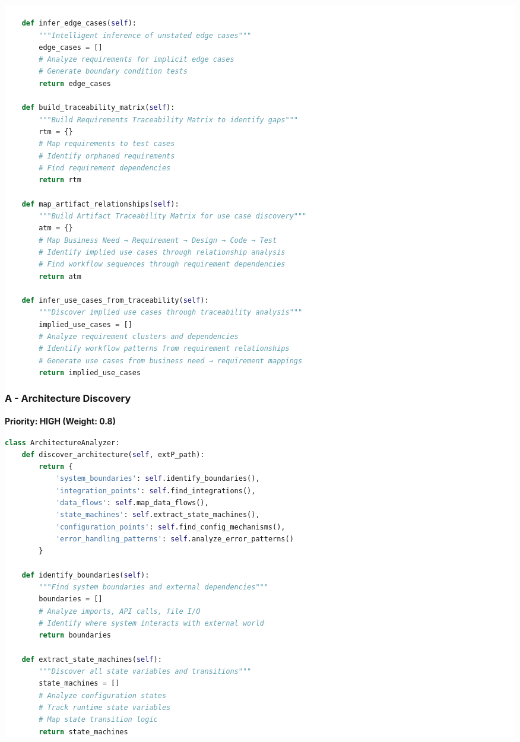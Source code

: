 ```python
    
    def infer_edge_cases(self):
        """Intelligent inference of unstated edge cases"""
        edge_cases = []
        # Analyze requirements for implicit edge cases
        # Generate boundary condition tests
        return edge_cases
    
    def build_traceability_matrix(self):
        """Build Requirements Traceability Matrix to identify gaps"""
        rtm = {}
        # Map requirements to test cases
        # Identify orphaned requirements
        # Find requirement dependencies
        return rtm
    
    def map_artifact_relationships(self):
        """Build Artifact Traceability Matrix for use case discovery"""
        atm = {}
        # Map Business Need → Requirement → Design → Code → Test
        # Identify implied use cases through relationship analysis
        # Find workflow sequences through requirement dependencies
        return atm
    
    def infer_use_cases_from_traceability(self):
        """Discover implied use cases through traceability analysis"""
        implied_use_cases = []
        # Analyze requirement clusters and dependencies
        # Identify workflow patterns from requirement relationships
        # Generate use cases from business need → requirement mappings
        return implied_use_cases
```

### A - Architecture Discovery
**Priority: HIGH (Weight: 0.8)**

```python
class ArchitectureAnalyzer:
    def discover_architecture(self, extP_path):
        return {
            'system_boundaries': self.identify_boundaries(),
            'integration_points': self.find_integrations(),
            'data_flows': self.map_data_flows(),
            'state_machines': self.extract_state_machines(),
            'configuration_points': self.find_config_mechanisms(),
            'error_handling_patterns': self.analyze_error_patterns()
        }
    
    def identify_boundaries(self):
        """Find system boundaries and external dependencies"""
        boundaries = []
        # Analyze imports, API calls, file I/O
        # Identify where system interacts with external world
        return boundaries
    
    def extract_state_machines(self):
        """Discover all state variables and transitions"""
        state_machines = []
        # Analyze configuration states
        # Track runtime state variables
        # Map state transition logic
        return state_machines
```
